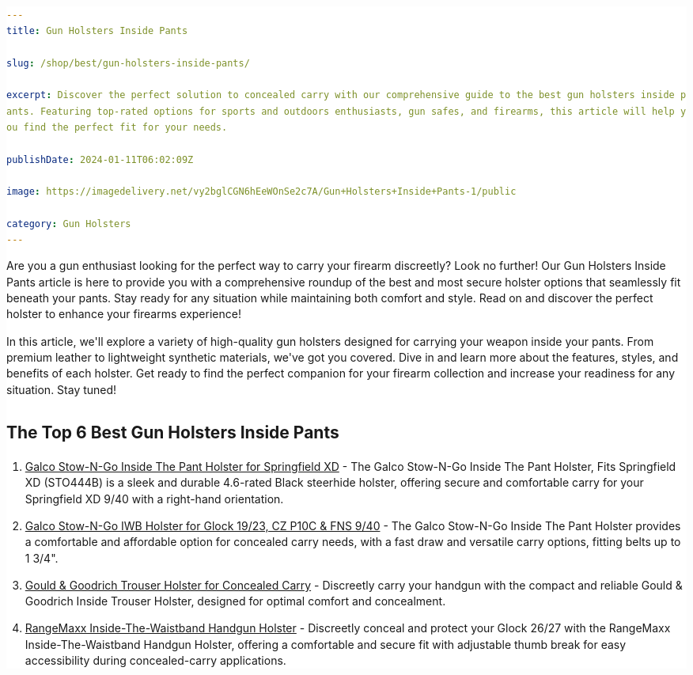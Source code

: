```yaml
---
title: Gun Holsters Inside Pants

slug: /shop/best/gun-holsters-inside-pants/

excerpt: Discover the perfect solution to concealed carry with our comprehensive guide to the best gun holsters inside pants. Featuring top-rated options for sports and outdoors enthusiasts, gun safes, and firearms, this article will help you find the perfect fit for your needs.

publishDate: 2024-01-11T06:02:09Z

image: https://imagedelivery.net/vy2bglCGN6hEeWOnSe2c7A/Gun+Holsters+Inside+Pants-1/public

category: Gun Holsters
---
```


Are you a gun enthusiast looking for the perfect way to carry your firearm discreetly? Look no further! Our Gun Holsters Inside Pants article is here to provide you with a comprehensive roundup of the best and most secure holster options that seamlessly fit beneath your pants. Stay ready for any situation while maintaining both comfort and style. Read on and discover the perfect holster to enhance your firearms experience!

In this article, we'll explore a variety of high-quality gun holsters designed for carrying your weapon inside your pants. From premium leather to lightweight synthetic materials, we've got you covered. Dive in and learn more about the features, styles, and benefits of each holster. Get ready to find the perfect companion for your firearm collection and increase your readiness for any situation. Stay tuned!

## The Top 6 Best Gun Holsters Inside Pants

1. [Galco Stow-N-Go Inside The Pant Holster for Springfield XD](https://serp.ly/@universityofguns/amazon/gun-holsters-inside-pants?utm_source=universityofguns&utm_medium=organic&utm_campaign=website) - The Galco Stow-N-Go Inside The Pant Holster, Fits Springfield XD (STO444B) is a sleek and durable 4.6-rated Black steerhide holster, offering secure and comfortable carry for your Springfield XD 9/40 with a right-hand orientation.

2. [Galco Stow-N-Go IWB Holster for Glock 19/23, CZ P10C & FNS 9/40](https://serp.ly/@universityofguns/amazon/gun-holsters-inside-pants?utm_source=universityofguns&utm_medium=organic&utm_campaign=website) - The Galco Stow-N-Go Inside The Pant Holster provides a comfortable and affordable option for concealed carry needs, with a fast draw and versatile carry options, fitting belts up to 1 3/4".

3. [Gould & Goodrich Trouser Holster for Concealed Carry](https://serp.ly/@universityofguns/amazon/gun-holsters-inside-pants?utm_source=universityofguns&utm_medium=organic&utm_campaign=website) - Discreetly carry your handgun with the compact and reliable Gould & Goodrich Inside Trouser Holster, designed for optimal comfort and concealment.

4. [RangeMaxx Inside-The-Waistband Handgun Holster](https://serp.ly/@universityofguns/amazon/gun-holsters-inside-pants?utm_source=universityofguns&utm_medium=organic&utm_campaign=website) - Discreetly conceal and protect your Glock 26/27 with the RangeMaxx Inside-The-Waistband Handgun Holster, offering a comfortable and secure fit with adjustable thumb break for easy accessibility during concealed-carry applications.
